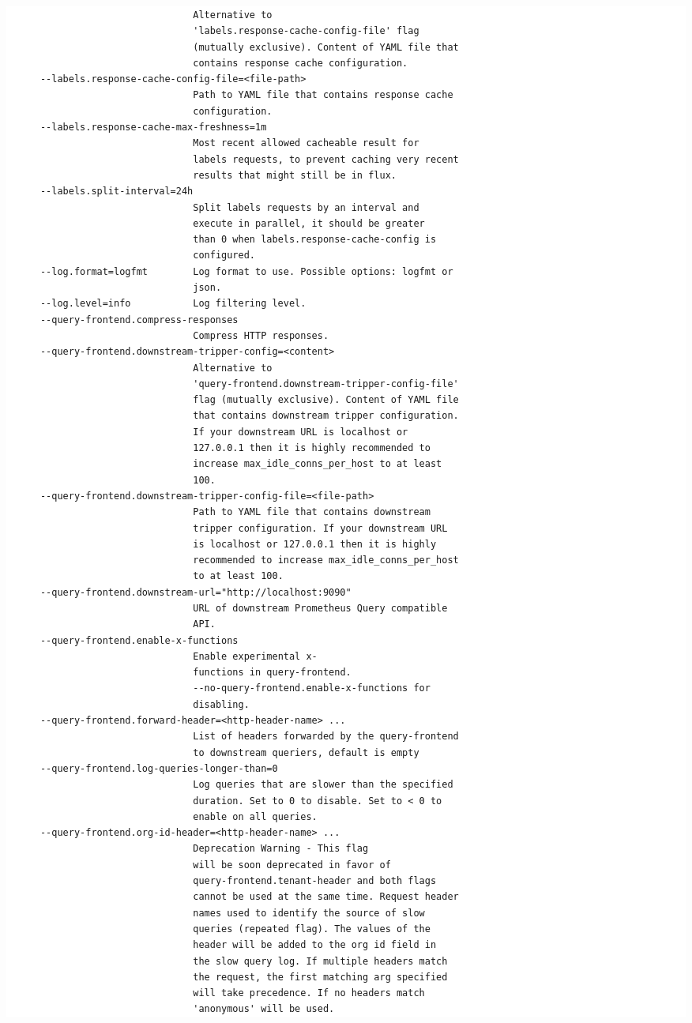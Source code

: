 ```$ mdox-exec="thanos query-frontend --help"
                                 Alternative to
                                 'labels.response-cache-config-file' flag
                                 (mutually exclusive). Content of YAML file that
                                 contains response cache configuration.
      --labels.response-cache-config-file=<file-path>
                                 Path to YAML file that contains response cache
                                 configuration.
      --labels.response-cache-max-freshness=1m
                                 Most recent allowed cacheable result for
                                 labels requests, to prevent caching very recent
                                 results that might still be in flux.
      --labels.split-interval=24h
                                 Split labels requests by an interval and
                                 execute in parallel, it should be greater
                                 than 0 when labels.response-cache-config is
                                 configured.
      --log.format=logfmt        Log format to use. Possible options: logfmt or
                                 json.
      --log.level=info           Log filtering level.
      --query-frontend.compress-responses
                                 Compress HTTP responses.
      --query-frontend.downstream-tripper-config=<content>
                                 Alternative to
                                 'query-frontend.downstream-tripper-config-file'
                                 flag (mutually exclusive). Content of YAML file
                                 that contains downstream tripper configuration.
                                 If your downstream URL is localhost or
                                 127.0.0.1 then it is highly recommended to
                                 increase max_idle_conns_per_host to at least
                                 100.
      --query-frontend.downstream-tripper-config-file=<file-path>
                                 Path to YAML file that contains downstream
                                 tripper configuration. If your downstream URL
                                 is localhost or 127.0.0.1 then it is highly
                                 recommended to increase max_idle_conns_per_host
                                 to at least 100.
      --query-frontend.downstream-url="http://localhost:9090"
                                 URL of downstream Prometheus Query compatible
                                 API.
      --query-frontend.enable-x-functions
                                 Enable experimental x-
                                 functions in query-frontend.
                                 --no-query-frontend.enable-x-functions for
                                 disabling.
      --query-frontend.forward-header=<http-header-name> ...
                                 List of headers forwarded by the query-frontend
                                 to downstream queriers, default is empty
      --query-frontend.log-queries-longer-than=0
                                 Log queries that are slower than the specified
                                 duration. Set to 0 to disable. Set to < 0 to
                                 enable on all queries.
      --query-frontend.org-id-header=<http-header-name> ...
                                 Deprecation Warning - This flag
                                 will be soon deprecated in favor of
                                 query-frontend.tenant-header and both flags
                                 cannot be used at the same time. Request header
                                 names used to identify the source of slow
                                 queries (repeated flag). The values of the
                                 header will be added to the org id field in
                                 the slow query log. If multiple headers match
                                 the request, the first matching arg specified
                                 will take precedence. If no headers match
                                 'anonymous' will be used.
```
